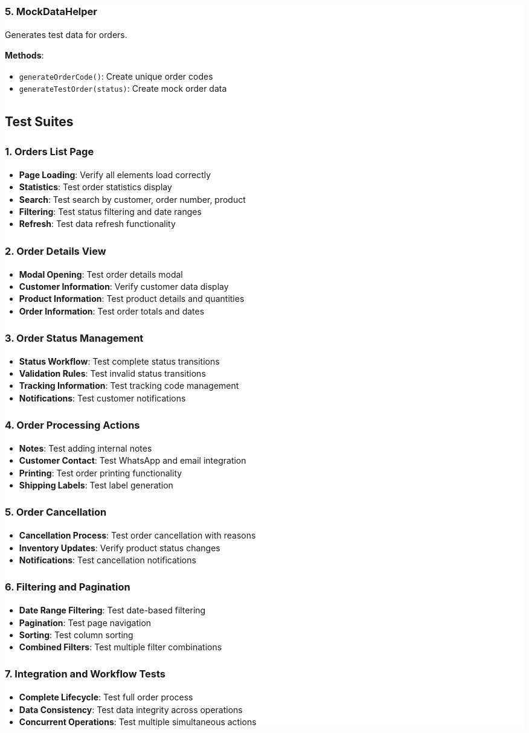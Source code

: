 ### 5. MockDataHelper
Generates test data for orders.

**Methods**:
- `generateOrderCode()`: Create unique order codes
- `generateTestOrder(status)`: Create mock order data

## Test Suites

### 1. Orders List Page
- **Page Loading**: Verify all elements load correctly
- **Statistics**: Test order statistics display
- **Search**: Test search by customer, order number, product
- **Filtering**: Test status filtering and date ranges
- **Refresh**: Test data refresh functionality

### 2. Order Details View
- **Modal Opening**: Test order details modal
- **Customer Information**: Verify customer data display
- **Product Information**: Test product details and quantities
- **Order Information**: Test order totals and dates

### 3. Order Status Management
- **Status Workflow**: Test complete status transitions
- **Validation Rules**: Test invalid status transitions
- **Tracking Information**: Test tracking code management
- **Notifications**: Test customer notifications

### 4. Order Processing Actions
- **Notes**: Test adding internal notes
- **Customer Contact**: Test WhatsApp and email integration
- **Printing**: Test order printing functionality
- **Shipping Labels**: Test label generation

### 5. Order Cancellation
- **Cancellation Process**: Test order cancellation with reasons
- **Inventory Updates**: Verify product status changes
- **Notifications**: Test cancellation notifications

### 6. Filtering and Pagination
- **Date Range Filtering**: Test date-based filtering
- **Pagination**: Test page navigation
- **Sorting**: Test column sorting
- **Combined Filters**: Test multiple filter combinations

### 7. Integration and Workflow Tests
- **Complete Lifecycle**: Test full order process
- **Data Consistency**: Test data integrity across operations
- **Concurrent Operations**: Test multiple simultaneous actions
